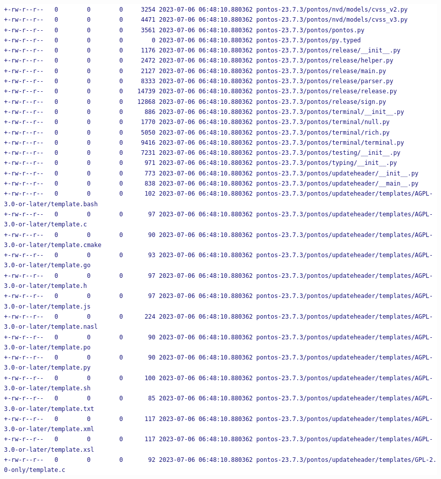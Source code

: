 ```diff
+-rw-r--r--   0        0        0     3254 2023-07-06 06:48:10.880362 pontos-23.7.3/pontos/nvd/models/cvss_v2.py
+-rw-r--r--   0        0        0     4471 2023-07-06 06:48:10.880362 pontos-23.7.3/pontos/nvd/models/cvss_v3.py
+-rw-r--r--   0        0        0     3561 2023-07-06 06:48:10.880362 pontos-23.7.3/pontos/pontos.py
+-rw-r--r--   0        0        0        0 2023-07-06 06:48:10.880362 pontos-23.7.3/pontos/py.typed
+-rw-r--r--   0        0        0     1176 2023-07-06 06:48:10.880362 pontos-23.7.3/pontos/release/__init__.py
+-rw-r--r--   0        0        0     2472 2023-07-06 06:48:10.880362 pontos-23.7.3/pontos/release/helper.py
+-rw-r--r--   0        0        0     2127 2023-07-06 06:48:10.880362 pontos-23.7.3/pontos/release/main.py
+-rw-r--r--   0        0        0     8333 2023-07-06 06:48:10.880362 pontos-23.7.3/pontos/release/parser.py
+-rw-r--r--   0        0        0    14739 2023-07-06 06:48:10.880362 pontos-23.7.3/pontos/release/release.py
+-rw-r--r--   0        0        0    12868 2023-07-06 06:48:10.880362 pontos-23.7.3/pontos/release/sign.py
+-rw-r--r--   0        0        0      886 2023-07-06 06:48:10.880362 pontos-23.7.3/pontos/terminal/__init__.py
+-rw-r--r--   0        0        0     1770 2023-07-06 06:48:10.880362 pontos-23.7.3/pontos/terminal/null.py
+-rw-r--r--   0        0        0     5050 2023-07-06 06:48:10.880362 pontos-23.7.3/pontos/terminal/rich.py
+-rw-r--r--   0        0        0     9416 2023-07-06 06:48:10.880362 pontos-23.7.3/pontos/terminal/terminal.py
+-rw-r--r--   0        0        0     7231 2023-07-06 06:48:10.880362 pontos-23.7.3/pontos/testing/__init__.py
+-rw-r--r--   0        0        0      971 2023-07-06 06:48:10.880362 pontos-23.7.3/pontos/typing/__init__.py
+-rw-r--r--   0        0        0      773 2023-07-06 06:48:10.880362 pontos-23.7.3/pontos/updateheader/__init__.py
+-rw-r--r--   0        0        0      838 2023-07-06 06:48:10.880362 pontos-23.7.3/pontos/updateheader/__main__.py
+-rw-r--r--   0        0        0      102 2023-07-06 06:48:10.880362 pontos-23.7.3/pontos/updateheader/templates/AGPL-3.0-or-later/template.bash
+-rw-r--r--   0        0        0       97 2023-07-06 06:48:10.880362 pontos-23.7.3/pontos/updateheader/templates/AGPL-3.0-or-later/template.c
+-rw-r--r--   0        0        0       90 2023-07-06 06:48:10.880362 pontos-23.7.3/pontos/updateheader/templates/AGPL-3.0-or-later/template.cmake
+-rw-r--r--   0        0        0       93 2023-07-06 06:48:10.880362 pontos-23.7.3/pontos/updateheader/templates/AGPL-3.0-or-later/template.go
+-rw-r--r--   0        0        0       97 2023-07-06 06:48:10.880362 pontos-23.7.3/pontos/updateheader/templates/AGPL-3.0-or-later/template.h
+-rw-r--r--   0        0        0       97 2023-07-06 06:48:10.880362 pontos-23.7.3/pontos/updateheader/templates/AGPL-3.0-or-later/template.js
+-rw-r--r--   0        0        0      224 2023-07-06 06:48:10.880362 pontos-23.7.3/pontos/updateheader/templates/AGPL-3.0-or-later/template.nasl
+-rw-r--r--   0        0        0       90 2023-07-06 06:48:10.880362 pontos-23.7.3/pontos/updateheader/templates/AGPL-3.0-or-later/template.po
+-rw-r--r--   0        0        0       90 2023-07-06 06:48:10.880362 pontos-23.7.3/pontos/updateheader/templates/AGPL-3.0-or-later/template.py
+-rw-r--r--   0        0        0      100 2023-07-06 06:48:10.880362 pontos-23.7.3/pontos/updateheader/templates/AGPL-3.0-or-later/template.sh
+-rw-r--r--   0        0        0       85 2023-07-06 06:48:10.880362 pontos-23.7.3/pontos/updateheader/templates/AGPL-3.0-or-later/template.txt
+-rw-r--r--   0        0        0      117 2023-07-06 06:48:10.880362 pontos-23.7.3/pontos/updateheader/templates/AGPL-3.0-or-later/template.xml
+-rw-r--r--   0        0        0      117 2023-07-06 06:48:10.880362 pontos-23.7.3/pontos/updateheader/templates/AGPL-3.0-or-later/template.xsl
+-rw-r--r--   0        0        0       92 2023-07-06 06:48:10.880362 pontos-23.7.3/pontos/updateheader/templates/GPL-2.0-only/template.c
```
